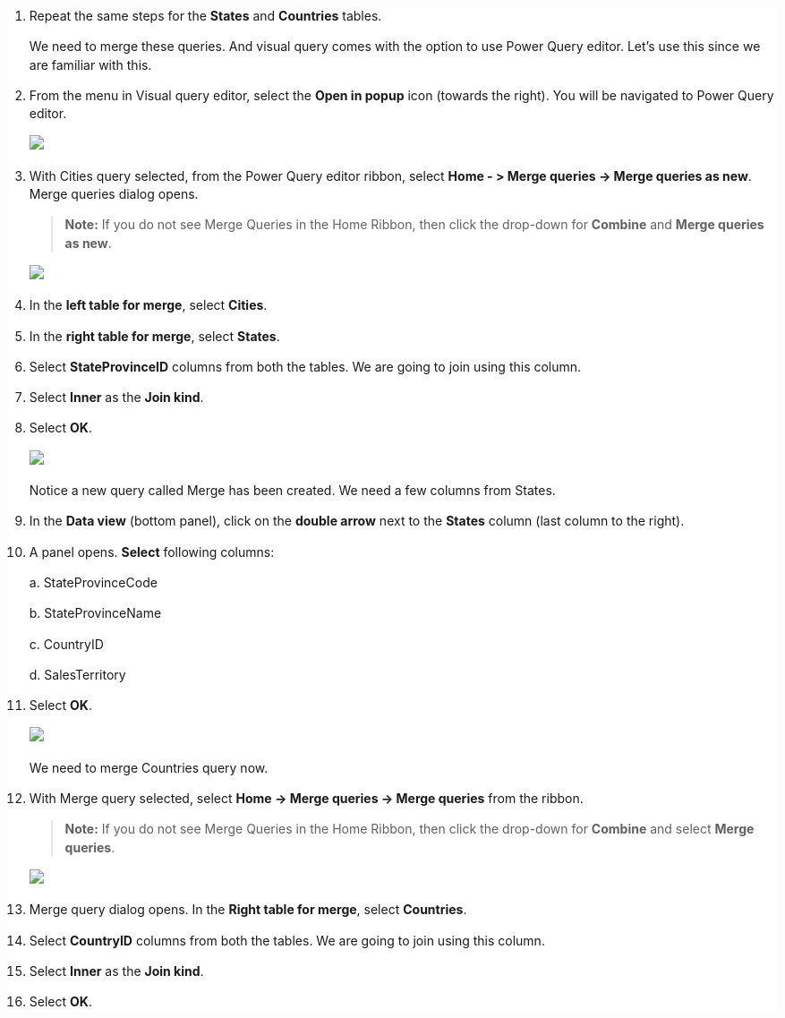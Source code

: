 1. Repeat the same steps for the **States** and **Countries** tables.
 
   We need to merge these queries. And visual query comes with the option to use Power Query editor. Let’s use this since we are familiar with this.

4. From the menu in Visual query editor, select the **Open in popup** icon (towards the right). You will be navigated to Power Query editor.

    ![](../media/lab-03/image031.png)
 
5. With Cities query selected, from the Power Query editor ribbon, select **Home - > Merge queries -> Merge queries as new**. Merge queries dialog opens.

   >**Note:** If you do not see Merge Queries in the Home Ribbon, then click the drop-down for **Combine** and **Merge queries as new**.

   ![](../media/lab-03/image033.jpg) 
 
6. In the **left table for merge**, select **Cities**.
7. In the **right table for merge**, select **States**.
8. Select **StateProvinceID** columns from both the tables. We are going to join using this column.
9. Select **Inner** as the **Join kind**.
10. Select **OK**.

    ![](../media/lab-03/image036.jpg)
 
    Notice a new query called Merge has been created. We need a few columns from States.

11. In the **Data view** (bottom panel), click on the **double arrow** next to the **States** column (last column to the right).

12. A panel opens. **Select** following columns:

    a. StateProvinceCode

    b. StateProvinceName

    c. CountryID

    d. SalesTerritory

13. Select **OK**.

    ![](../media/lab-03/image039.jpg)
 
    We need to merge Countries query now. 

14. With Merge query selected, select **Home -> Merge queries -> Merge queries** from the ribbon.

    >**Note:** If you do not see Merge Queries in the Home Ribbon, then click the drop-down for **Combine** and select **Merge queries**.

    ![](../media/lab-03/image041.jpg)
 
15. Merge query dialog opens. In the **Right table for merge**, select **Countries**.
16. Select **CountryID** columns from both the tables. We are going to join using this column.
17. Select **Inner** as the **Join kind**.
18. Select **OK**.
